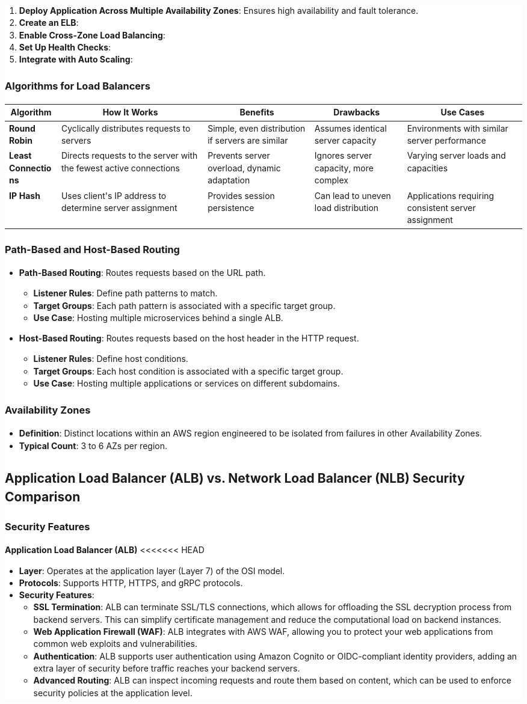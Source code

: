 1. **Deploy Application Across Multiple Availability Zones**: Ensures high availability and fault tolerance.
2. **Create an ELB**: 
3. **Enable Cross-Zone Load Balancing**:
4. **Set Up Health Checks**: 
5. **Integrate with Auto Scaling**: 

### **Algorithms for Load Balancers**

| Algorithm          | How It Works                                    | Benefits                                  | Drawbacks                              | Use Cases                                   |
|--------------------|-------------------------------------------------|-------------------------------------------|----------------------------------------|---------------------------------------------|
| **Round Robin**    | Cyclically distributes requests to servers      | Simple, even distribution if servers are similar | Assumes identical server capacity      | Environments with similar server performance|
| **Least Connections** | Directs requests to the server with the fewest active connections | Prevents server overload, dynamic adaptation | Ignores server capacity, more complex | Varying server loads and capacities         |
| **IP Hash**        | Uses client's IP address to determine server assignment | Provides session persistence              | Can lead to uneven load distribution   | Applications requiring consistent server assignment |

### **Path-Based and Host-Based Routing**

- **Path-Based Routing**: Routes requests based on the URL path.
  - **Listener Rules**: Define path patterns to match.
  - **Target Groups**: Each path pattern is associated with a specific target group.
  - **Use Case**: Hosting multiple microservices behind a single ALB.

- **Host-Based Routing**: Routes requests based on the host header in the HTTP request.
  - **Listener Rules**: Define host conditions.
  - **Target Groups**: Each host condition is associated with a specific target group.
  - **Use Case**: Hosting multiple applications or services on different subdomains.

### **Availability Zones**

- **Definition**: Distinct locations within an AWS region engineered to be isolated from failures in other Availability Zones.
- **Typical Count**: 3 to 6 AZs per region.
## **Application Load Balancer (ALB) vs. Network Load Balancer (NLB) Security Comparison**

### **Security Features**

**Application Load Balancer (ALB)**
<<<<<<< HEAD
- **Layer**: Operates at the application layer (Layer 7) of the OSI model.
- **Protocols**: Supports HTTP, HTTPS, and gRPC protocols.
- **Security Features**:
  - **SSL Termination**: ALB can terminate SSL/TLS connections, which allows for offloading the SSL decryption process from backend servers. This can simplify certificate management and reduce the computational load on backend instances.
  - **Web Application Firewall (WAF)**: ALB integrates with AWS WAF, allowing you to protect your web applications from common web exploits and vulnerabilities.
  - **Authentication**: ALB supports user authentication using Amazon Cognito or OIDC-compliant identity providers, adding an extra layer of security before traffic reaches your backend servers.
  - **Advanced Routing**: ALB can inspect incoming requests and route them based on content, which can be used to enforce security policies at the application level.
